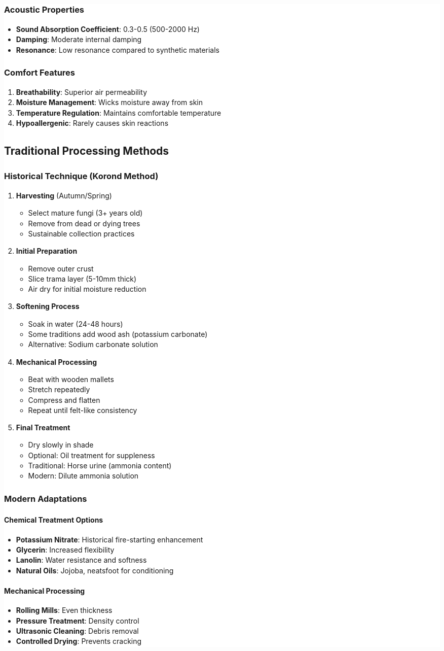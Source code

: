 ### Acoustic Properties
- **Sound Absorption Coefficient**: 0.3-0.5 (500-2000 Hz)
- **Damping**: Moderate internal damping
- **Resonance**: Low resonance compared to synthetic materials

### Comfort Features
1. **Breathability**: Superior air permeability
2. **Moisture Management**: Wicks moisture away from skin
3. **Temperature Regulation**: Maintains comfortable temperature
4. **Hypoallergenic**: Rarely causes skin reactions

## Traditional Processing Methods

### Historical Technique (Korond Method)

1. **Harvesting** (Autumn/Spring)
   - Select mature fungi (3+ years old)
   - Remove from dead or dying trees
   - Sustainable collection practices

2. **Initial Preparation**
   - Remove outer crust
   - Slice trama layer (5-10mm thick)
   - Air dry for initial moisture reduction

3. **Softening Process**
   - Soak in water (24-48 hours)
   - Some traditions add wood ash (potassium carbonate)
   - Alternative: Sodium carbonate solution

4. **Mechanical Processing**
   - Beat with wooden mallets
   - Stretch repeatedly
   - Compress and flatten
   - Repeat until felt-like consistency

5. **Final Treatment**
   - Dry slowly in shade
   - Optional: Oil treatment for suppleness
   - Traditional: Horse urine (ammonia content)
   - Modern: Dilute ammonia solution

### Modern Adaptations

#### Chemical Treatment Options
- **Potassium Nitrate**: Historical fire-starting enhancement
- **Glycerin**: Increased flexibility
- **Lanolin**: Water resistance and softness
- **Natural Oils**: Jojoba, neatsfoot for conditioning

#### Mechanical Processing
- **Rolling Mills**: Even thickness
- **Pressure Treatment**: Density control
- **Ultrasonic Cleaning**: Debris removal
- **Controlled Drying**: Prevents cracking

